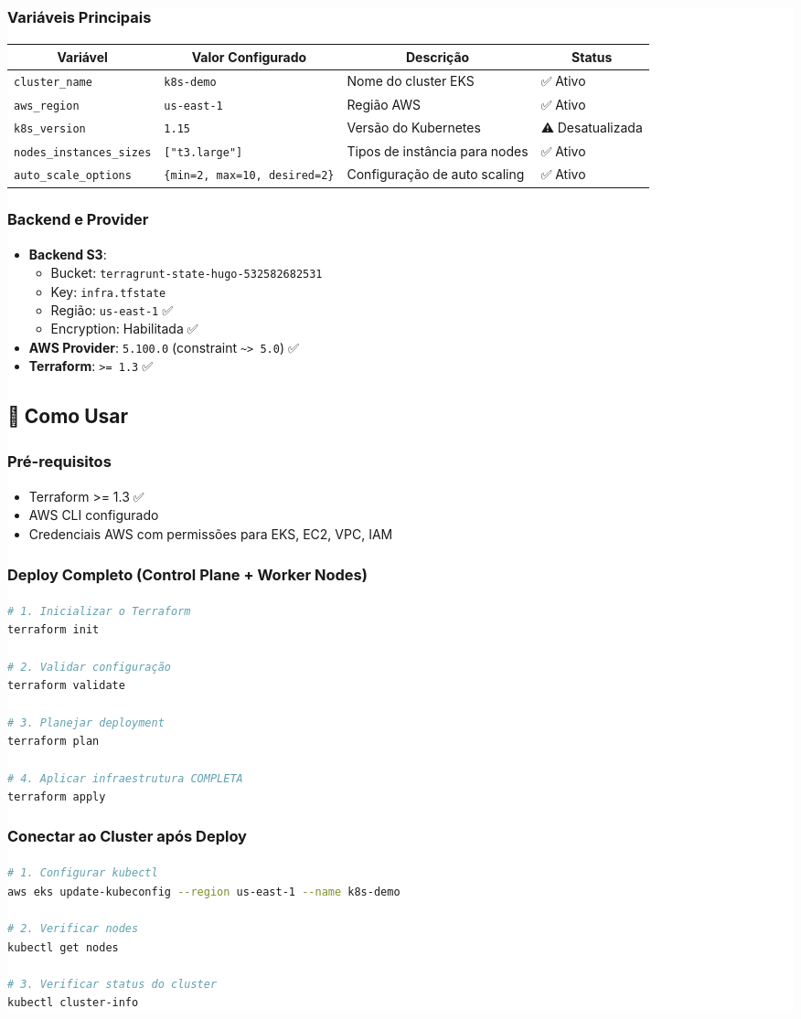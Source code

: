 ### Variáveis Principais

| Variável | Valor Configurado | Descrição | Status |
|----------|-------------------|-----------|--------|
| `cluster_name` | `k8s-demo` | Nome do cluster EKS | ✅ Ativo |
| `aws_region` | `us-east-1` | Região AWS | ✅ Ativo |
| `k8s_version` | `1.15` | Versão do Kubernetes | ⚠️ Desatualizada |
| `nodes_instances_sizes` | `["t3.large"]` | Tipos de instância para nodes | ✅ Ativo |
| `auto_scale_options` | `{min=2, max=10, desired=2}` | Configuração de auto scaling | ✅ Ativo |

### Backend e Provider
- **Backend S3**: 
  - Bucket: `terragrunt-state-hugo-532582682531`
  - Key: `infra.tfstate`
  - Região: `us-east-1` ✅
  - Encryption: Habilitada ✅
- **AWS Provider**: `5.100.0` (constraint `~> 5.0`) ✅
- **Terraform**: `>= 1.3` ✅

## 🚀 Como Usar

### Pré-requisitos
- Terraform >= 1.3 ✅
- AWS CLI configurado
- Credenciais AWS com permissões para EKS, EC2, VPC, IAM

### Deploy Completo (Control Plane + Worker Nodes)

```bash
# 1. Inicializar o Terraform
terraform init

# 2. Validar configuração
terraform validate

# 3. Planejar deployment
terraform plan

# 4. Aplicar infraestrutura COMPLETA
terraform apply
```

### Conectar ao Cluster após Deploy

```bash
# 1. Configurar kubectl
aws eks update-kubeconfig --region us-east-1 --name k8s-demo

# 2. Verificar nodes
kubectl get nodes

# 3. Verificar status do cluster
kubectl cluster-info
```
